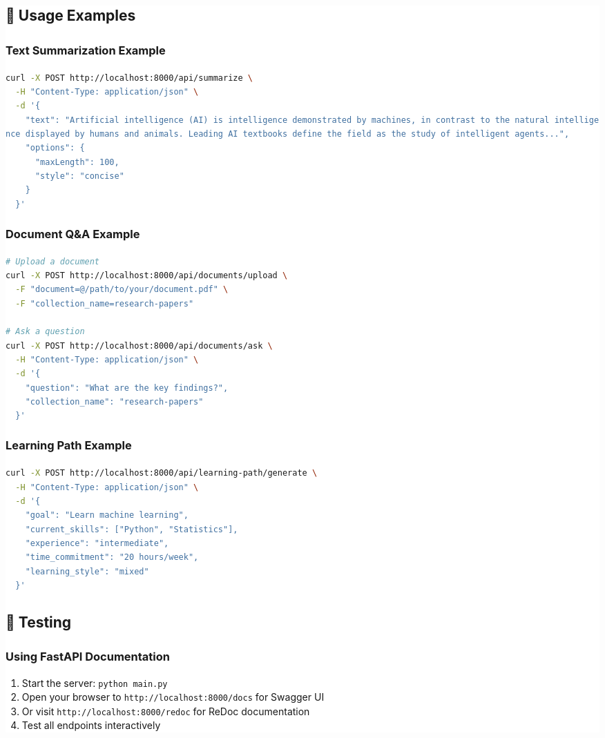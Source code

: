 ## 🔧 Usage Examples

### Text Summarization Example

```bash
curl -X POST http://localhost:8000/api/summarize \
  -H "Content-Type: application/json" \
  -d '{
    "text": "Artificial intelligence (AI) is intelligence demonstrated by machines, in contrast to the natural intelligence displayed by humans and animals. Leading AI textbooks define the field as the study of intelligent agents...",
    "options": {
      "maxLength": 100,
      "style": "concise"
    }
  }'
```

### Document Q&A Example

```bash
# Upload a document
curl -X POST http://localhost:8000/api/documents/upload \
  -F "document=@/path/to/your/document.pdf" \
  -F "collection_name=research-papers"

# Ask a question
curl -X POST http://localhost:8000/api/documents/ask \
  -H "Content-Type: application/json" \
  -d '{
    "question": "What are the key findings?",
    "collection_name": "research-papers"
  }'
```

### Learning Path Example

```bash
curl -X POST http://localhost:8000/api/learning-path/generate \
  -H "Content-Type: application/json" \
  -d '{
    "goal": "Learn machine learning",
    "current_skills": ["Python", "Statistics"],
    "experience": "intermediate",
    "time_commitment": "20 hours/week",
    "learning_style": "mixed"
  }'
```

## 🧪 Testing

### Using FastAPI Documentation
1. Start the server: `python main.py`
2. Open your browser to `http://localhost:8000/docs` for Swagger UI
3. Or visit `http://localhost:8000/redoc` for ReDoc documentation
4. Test all endpoints interactively
